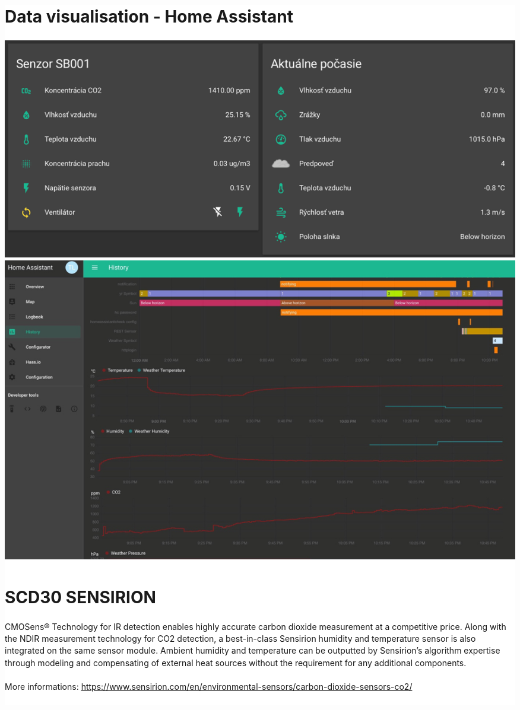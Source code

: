 # Data visualisation - Home Assistant
<img src="/images/hass.png" alt="drawing" width="100%"/></img>
<img src="/images/graph.png" alt="drawing" width="100%"/></img>

# SCD30 SENSIRION
CMOSens® Technology for IR detection enables highly accurate carbon dioxide measurement 
at a competitive price. Along with the NDIR measurement technology for CO2 detection, 
a best-in-class Sensirion humidity and temperature sensor is also integrated on the same 
sensor module. Ambient humidity and temperature can be outputted by Sensirion’s algorithm 
expertise through modeling and compensating of external heat sources without the requirement 
for any additional components.
<br><br>
More informations: https://www.sensirion.com/en/environmental-sensors/carbon-dioxide-sensors-co2/
<br><br>